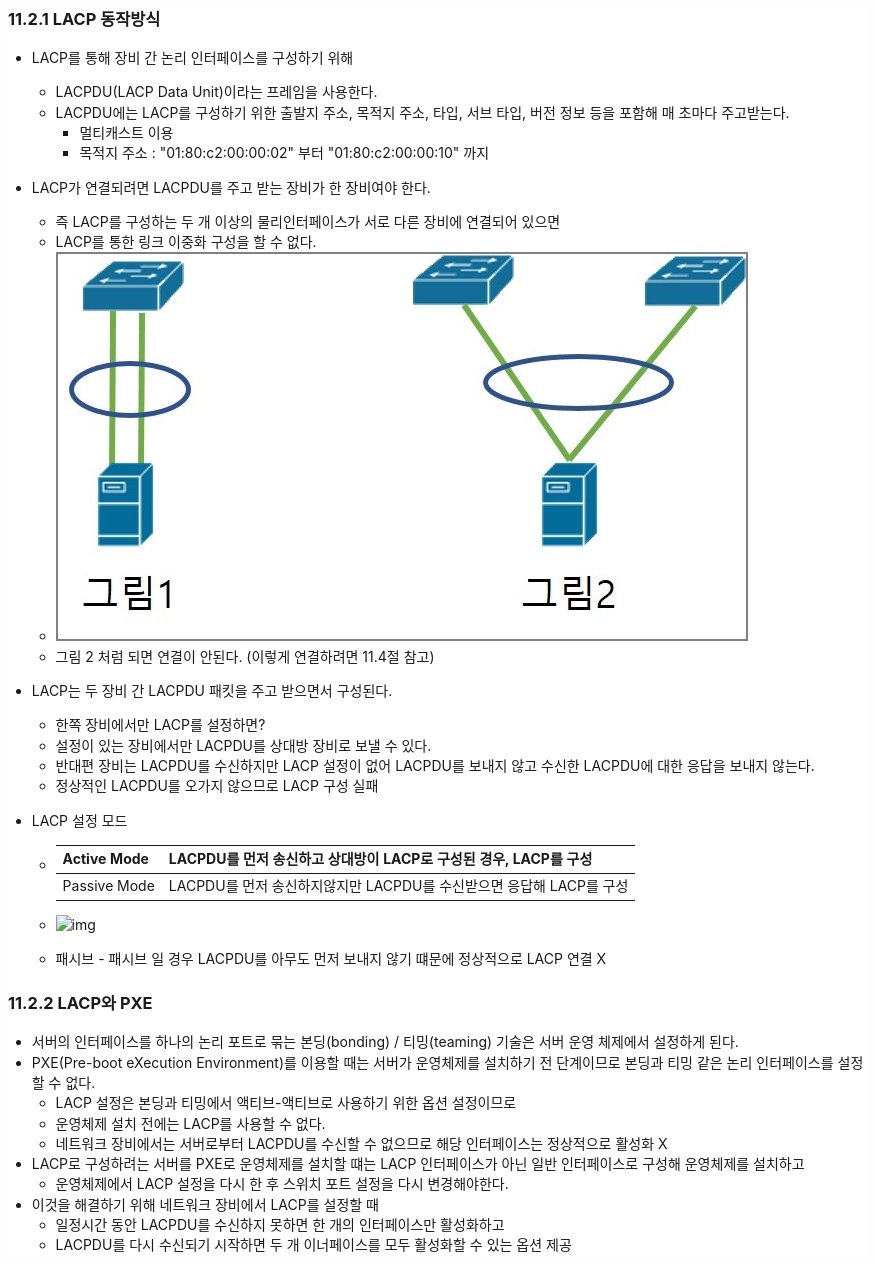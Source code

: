 ### 11.2.1 LACP 동작방식

- LACP를 통해 장비 간 논리 인터페이스를 구성하기 위해
  - LACPDU(LACP Data Unit)이라는 프레임을 사용한다.
  - LACPDU에는 LACP를 구성하기 위한 출발지 주소, 목적지 주소, 타입, 서브 타입, 버전 정보 등을 포함해 매 초마다 주고받는다.
    - 멀티캐스트 이용
    - 목적지 주소 : "01:80:c2:00:00:02" 부터 "01:80:c2:00:00:10" 까지
- LACP가 연결되려면 LACPDU를 주고 받는 장비가 한 장비여야 한다.
  - 즉 LACP를 구성하는 두 개 이상의 물리인터페이스가 서로 다른 장비에 연결되어 있으면 
  - LACP를 통한 링크 이중화 구성을 할 수 없다.
  - ![LAG](11_이중화기술.assets/LAG.jpg)
  - 그림 2 처럼 되면 연결이 안된다. (이렇게 연결하려면 11.4절 참고)
- LACP는 두 장비 간 LACPDU 패킷을 주고 받으면서 구성된다.
  - 한쪽 장비에서만 LACP를 설정하면?
  - 설정이 있는 장비에서만 LACPDU를 상대방 장비로 보낼 수 있다.
  - 반대편 장비는 LACPDU를 수신하지만 LACP 설정이 없어 LACPDU를 보내지 않고 수신한 LACPDU에 대한 응답을 보내지 않는다.
  - 정상적인 LACPDU를 오가지 않으므로 LACP 구성 실패

- LACP 설정 모드

  - | Active Mode  | LACPDU를 먼저 송신하고 상대방이 LACP로 구성된 경우, LACP를 구성 |
    | ------------ | ------------------------------------------------------------ |
    | Passive Mode | LACPDU를 먼저 송신하지않지만 LACPDU를 수신받으면 응답해 LACP를 구성 |

  - ![img](11_이중화기술.assets/src=http%3A%2F%2Fcafeptthumb2.phinf.naver.net%2F20150227_228%2Fbsyi95_1425014292904R7VMG_PNG%2F111111111.PNG%3Ftype%3Dw740&type=m10000_10000)
  - 패시브 - 패시브 일 경우 LACPDU를 아무도 먼저 보내지 않기 떄문에 정상적으로 LACP 연결 X

### 11.2.2 LACP와 PXE

- 서버의 인터페이스를 하나의 논리 포트로 묶는 본딩(bonding) / 티밍(teaming) 기술은 서버 운영 체제에서 설정하게 된다.
- PXE(Pre-boot eXecution Environment)를 이용할 때는 서버가 운영체제를 설치하기 전 단계이므로 본딩과 티밍 같은 논리 인터페이스를 설정할 수 없다.
  - LACP 설정은 본딩과 티밍에서 액티브-액티브로 사용하기 위한 옵션 설정이므로
  - 운영체제 설치 전에는 LACP를 사용할 수 없다.
  - 네트워크 장비에서는 서버로부터 LACPDU를 수신할 수 없으므로 해당 인터페이스는 정상적으로 활성화 X
- LACP로 구성하려는 서버를 PXE로 운영체제를 설치할 떄는 LACP 인터페이스가 아닌 일반 인터페이스로 구성해 운영체제를 설치하고 
  - 운영체제에서 LACP 설정을 다시 한 후 스위치 포트 설정을 다시 변경해야한다.
- 이것을 해결하기 위해 네트워크 장비에서 LACP를 설정할 때
  - 일정시간 동안 LACPDU를 수신하지 못하면 한 개의 인터페이스만 활성화하고
  - LACPDU를 다시 수신되기 시작하면 두 개 이너페이스를 모두 활성화할 수 있는 옵션 제공